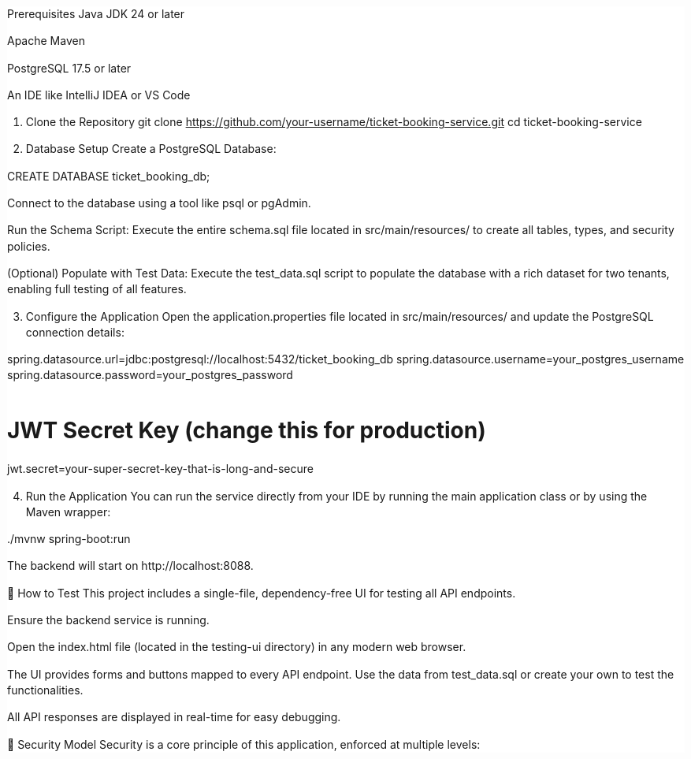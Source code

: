 Prerequisites
Java JDK 24 or later

Apache Maven

PostgreSQL 17.5 or later

An IDE like IntelliJ IDEA or VS Code

1. Clone the Repository
git clone https://github.com/your-username/ticket-booking-service.git
cd ticket-booking-service

2. Database Setup
Create a PostgreSQL Database:

CREATE DATABASE ticket_booking_db;

Connect to the database using a tool like psql or pgAdmin.

Run the Schema Script: Execute the entire schema.sql file located in src/main/resources/ to create all tables, types, and security policies.

(Optional) Populate with Test Data: Execute the test_data.sql script to populate the database with a rich dataset for two tenants, enabling full testing of all features.

3. Configure the Application
Open the application.properties file located in src/main/resources/ and update the PostgreSQL connection details:

spring.datasource.url=jdbc:postgresql://localhost:5432/ticket_booking_db
spring.datasource.username=your_postgres_username
spring.datasource.password=your_postgres_password

# JWT Secret Key (change this for production)
jwt.secret=your-super-secret-key-that-is-long-and-secure

4. Run the Application
You can run the service directly from your IDE by running the main application class or by using the Maven wrapper:

./mvnw spring-boot:run

The backend will start on http://localhost:8088.

🧪 How to Test
This project includes a single-file, dependency-free UI for testing all API endpoints.

Ensure the backend service is running.

Open the index.html file (located in the testing-ui directory) in any modern web browser.

The UI provides forms and buttons mapped to every API endpoint. Use the data from test_data.sql or create your own to test the functionalities.

All API responses are displayed in real-time for easy debugging.

🔐 Security Model
Security is a core principle of this application, enforced at multiple levels:
